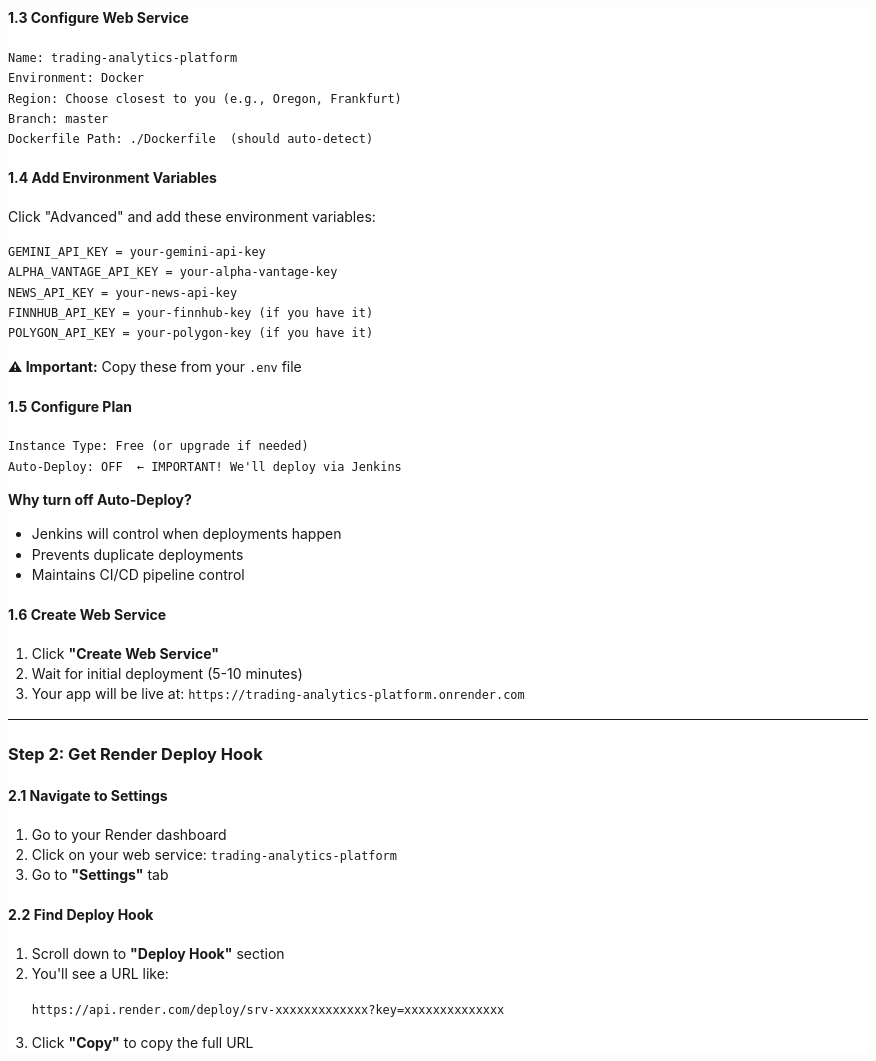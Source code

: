 #### 1.3 Configure Web Service
```
Name: trading-analytics-platform
Environment: Docker
Region: Choose closest to you (e.g., Oregon, Frankfurt)
Branch: master
Dockerfile Path: ./Dockerfile  (should auto-detect)
```

#### 1.4 Add Environment Variables
Click "Advanced" and add these environment variables:

```
GEMINI_API_KEY = your-gemini-api-key
ALPHA_VANTAGE_API_KEY = your-alpha-vantage-key
NEWS_API_KEY = your-news-api-key
FINNHUB_API_KEY = your-finnhub-key (if you have it)
POLYGON_API_KEY = your-polygon-key (if you have it)
```

**⚠️ Important:** Copy these from your `.env` file

#### 1.5 Configure Plan
```
Instance Type: Free (or upgrade if needed)
Auto-Deploy: OFF  ← IMPORTANT! We'll deploy via Jenkins
```

**Why turn off Auto-Deploy?**
- Jenkins will control when deployments happen
- Prevents duplicate deployments
- Maintains CI/CD pipeline control

#### 1.6 Create Web Service
1. Click **"Create Web Service"**
2. Wait for initial deployment (5-10 minutes)
3. Your app will be live at: `https://trading-analytics-platform.onrender.com`

---

### **Step 2: Get Render Deploy Hook**

#### 2.1 Navigate to Settings
1. Go to your Render dashboard
2. Click on your web service: `trading-analytics-platform`
3. Go to **"Settings"** tab

#### 2.2 Find Deploy Hook
1. Scroll down to **"Deploy Hook"** section
2. You'll see a URL like:
   ```
   https://api.render.com/deploy/srv-xxxxxxxxxxxxx?key=xxxxxxxxxxxxxx
   ```
3. Click **"Copy"** to copy the full URL
